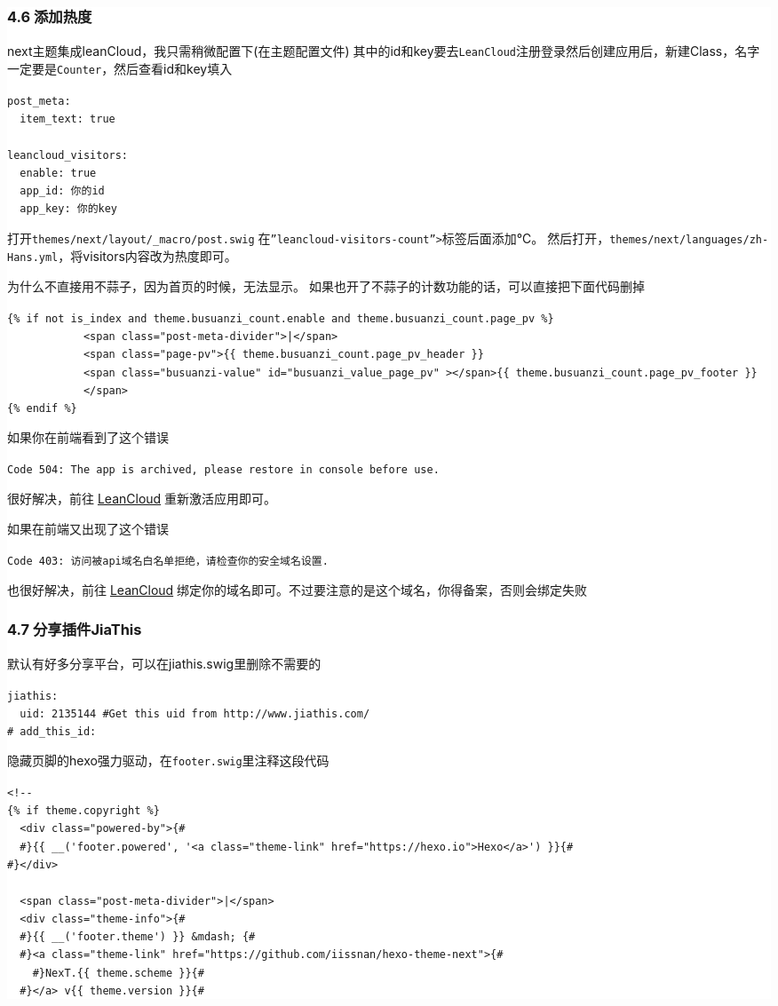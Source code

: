 ### 4.6 添加热度

next主题集成leanCloud，我只需稍微配置下(在主题配置文件)
其中的id和key要去`LeanCloud`注册登录然后创建应用后，新建Class，名字一定要是`Counter`，然后查看id和key填入

```
post_meta:
  item_text: true

leancloud_visitors:
  enable: true
  app_id: 你的id
  app_key: 你的key
```
打开`themes/next/layout/_macro/post.swig`
在`”leancloud-visitors-count”>`标签后面添加℃。
然后打开，`themes/next/languages/zh-Hans.yml`，将visitors内容改为热度即可。

为什么不直接用不蒜子，因为首页的时候，无法显示。
如果也开了不蒜子的计数功能的话，可以直接把下面代码删掉

```
{% if not is_index and theme.busuanzi_count.enable and theme.busuanzi_count.page_pv %}
            <span class="post-meta-divider">|</span>
            <span class="page-pv">{{ theme.busuanzi_count.page_pv_header }}
            <span class="busuanzi-value" id="busuanzi_value_page_pv" ></span>{{ theme.busuanzi_count.page_pv_footer }}
            </span>
{% endif %}
```



如果你在前端看到了这个错误

```
Code 504: The app is archived, please restore in console before use.
```

很好解决，前往 [LeanCloud](https://leancloud.cn/) 重新激活应用即可。

如果在前端又出现了这个错误

```
Code 403: 访问被api域名白名单拒绝，请检查你的安全域名设置.
```

也很好解决，前往 [LeanCloud](https://leancloud.cn/) 绑定你的域名即可。不过要注意的是这个域名，你得备案，否则会绑定失败

### 4.7 分享插件JiaThis

默认有好多分享平台，可以在jiathis.swig里删除不需要的
```
jiathis:
  uid: 2135144 #Get this uid from http://www.jiathis.com/
# add_this_id:
```
隐藏页脚的hexo强力驱动，在`footer.swig`里注释这段代码
```
<!--
{% if theme.copyright %}
  <div class="powered-by">{#
  #}{{ __('footer.powered', '<a class="theme-link" href="https://hexo.io">Hexo</a>') }}{#
#}</div>

  <span class="post-meta-divider">|</span>
  <div class="theme-info">{#
  #}{{ __('footer.theme') }} &mdash; {#
  #}<a class="theme-link" href="https://github.com/iissnan/hexo-theme-next">{#
    #}NexT.{{ theme.scheme }}{#
  #}</a> v{{ theme.version }}{#
```